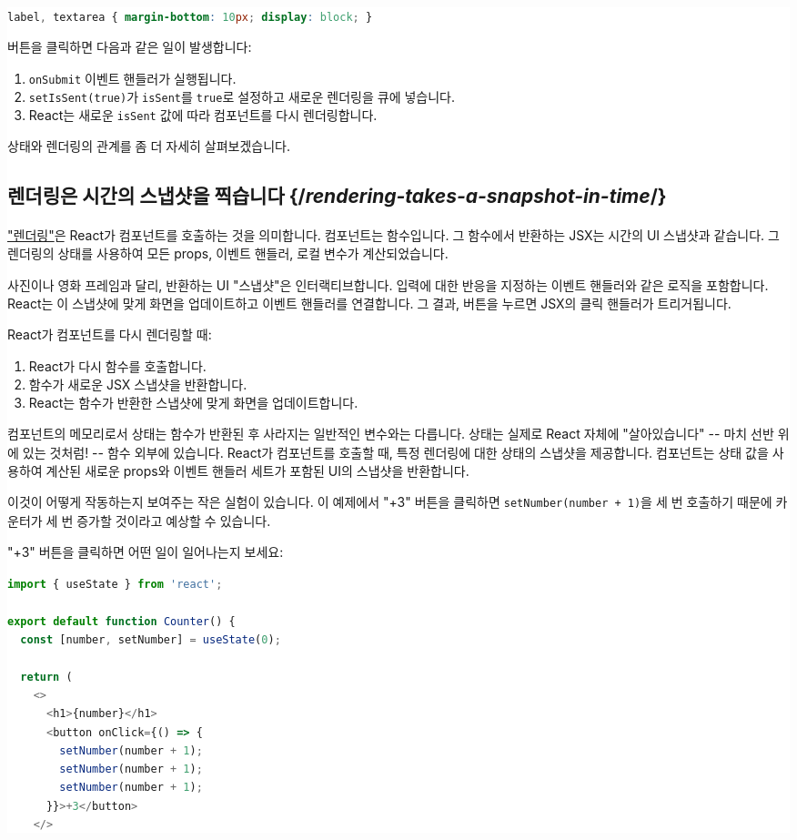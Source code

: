 ```css
label, textarea { margin-bottom: 10px; display: block; }
```

</Sandpack>

버튼을 클릭하면 다음과 같은 일이 발생합니다:

1. `onSubmit` 이벤트 핸들러가 실행됩니다.
2. `setIsSent(true)`가 `isSent`를 `true`로 설정하고 새로운 렌더링을 큐에 넣습니다.
3. React는 새로운 `isSent` 값에 따라 컴포넌트를 다시 렌더링합니다.

상태와 렌더링의 관계를 좀 더 자세히 살펴보겠습니다.

## 렌더링은 시간의 스냅샷을 찍습니다 {/*rendering-takes-a-snapshot-in-time*/}

["렌더링"](/learn/render-and-commit#step-2-react-renders-your-components)은 React가 컴포넌트를 호출하는 것을 의미합니다. 컴포넌트는 함수입니다. 그 함수에서 반환하는 JSX는 시간의 UI 스냅샷과 같습니다. 그 렌더링의 상태를 사용하여 모든 props, 이벤트 핸들러, 로컬 변수가 계산되었습니다.

사진이나 영화 프레임과 달리, 반환하는 UI "스냅샷"은 인터랙티브합니다. 입력에 대한 반응을 지정하는 이벤트 핸들러와 같은 로직을 포함합니다. React는 이 스냅샷에 맞게 화면을 업데이트하고 이벤트 핸들러를 연결합니다. 그 결과, 버튼을 누르면 JSX의 클릭 핸들러가 트리거됩니다.

React가 컴포넌트를 다시 렌더링할 때:

1. React가 다시 함수를 호출합니다.
2. 함수가 새로운 JSX 스냅샷을 반환합니다.
3. React는 함수가 반환한 스냅샷에 맞게 화면을 업데이트합니다.

<IllustrationBlock sequential>
    <Illustration caption="React가 함수를 실행하는 모습" src="/images/docs/illustrations/i_render1.png" />
    <Illustration caption="스냅샷을 계산하는 모습" src="/images/docs/illustrations/i_render2.png" />
    <Illustration caption="DOM 트리를 업데이트하는 모습" src="/images/docs/illustrations/i_render3.png" />
</IllustrationBlock>

컴포넌트의 메모리로서 상태는 함수가 반환된 후 사라지는 일반적인 변수와는 다릅니다. 상태는 실제로 React 자체에 "살아있습니다" -- 마치 선반 위에 있는 것처럼! -- 함수 외부에 있습니다. React가 컴포넌트를 호출할 때, 특정 렌더링에 대한 상태의 스냅샷을 제공합니다. 컴포넌트는 상태 값을 사용하여 계산된 새로운 props와 이벤트 핸들러 세트가 포함된 UI의 스냅샷을 반환합니다.

<IllustrationBlock sequential>
  <Illustration caption="React에게 상태를 업데이트하라고 지시하는 모습" src="/images/docs/illustrations/i_state-snapshot1.png" />
  <Illustration caption="React가 상태 값을 업데이트하는 모습" src="/images/docs/illustrations/i_state-snapshot2.png" />
  <Illustration caption="React가 컴포넌트에 상태 값의 스냅샷을 전달하는 모습" src="/images/docs/illustrations/i_state-snapshot3.png" />
</IllustrationBlock>

이것이 어떻게 작동하는지 보여주는 작은 실험이 있습니다. 이 예제에서 "+3" 버튼을 클릭하면 `setNumber(number + 1)`을 세 번 호출하기 때문에 카운터가 세 번 증가할 것이라고 예상할 수 있습니다.

"+3" 버튼을 클릭하면 어떤 일이 일어나는지 보세요:

<Sandpack>

```js
import { useState } from 'react';

export default function Counter() {
  const [number, setNumber] = useState(0);

  return (
    <>
      <h1>{number}</h1>
      <button onClick={() => {
        setNumber(number + 1);
        setNumber(number + 1);
        setNumber(number + 1);
      }}>+3</button>
    </>
```
